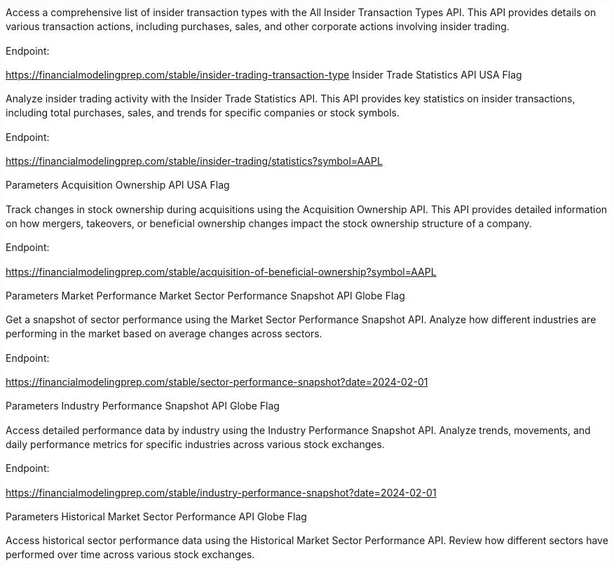 Access a comprehensive list of insider transaction types with the All Insider Transaction Types API. This API provides details on various transaction actions, including purchases, sales, and other corporate actions involving insider trading.

Endpoint:

https://financialmodelingprep.com/stable/insider-trading-transaction-type
Insider Trade Statistics API
USA Flag

Analyze insider trading activity with the Insider Trade Statistics API. This API provides key statistics on insider transactions, including total purchases, sales, and trends for specific companies or stock symbols.

Endpoint:

https://financialmodelingprep.com/stable/insider-trading/statistics?symbol=AAPL

Parameters
Acquisition Ownership API
USA Flag

Track changes in stock ownership during acquisitions using the Acquisition Ownership API. This API provides detailed information on how mergers, takeovers, or beneficial ownership changes impact the stock ownership structure of a company.

Endpoint:

https://financialmodelingprep.com/stable/acquisition-of-beneficial-ownership?symbol=AAPL

Parameters
Market Performance
Market Sector Performance Snapshot API
Globe Flag

Get a snapshot of sector performance using the Market Sector Performance Snapshot API. Analyze how different industries are performing in the market based on average changes across sectors.

Endpoint:

https://financialmodelingprep.com/stable/sector-performance-snapshot?date=2024-02-01

Parameters
Industry Performance Snapshot API
Globe Flag

Access detailed performance data by industry using the Industry Performance Snapshot API. Analyze trends, movements, and daily performance metrics for specific industries across various stock exchanges.

Endpoint:

https://financialmodelingprep.com/stable/industry-performance-snapshot?date=2024-02-01

Parameters
Historical Market Sector Performance API
Globe Flag

Access historical sector performance data using the Historical Market Sector Performance API. Review how different sectors have performed over time across various stock exchanges.
